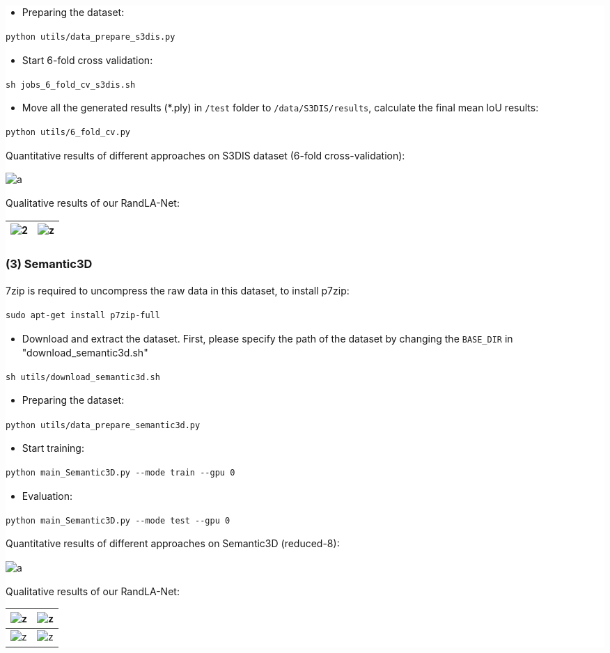 - Preparing the dataset:
```
python utils/data_prepare_s3dis.py
```
- Start 6-fold cross validation:
```
sh jobs_6_fold_cv_s3dis.sh
```
- Move all the generated results (*.ply) in `/test` folder to `/data/S3DIS/results`, calculate the final mean IoU results:
```
python utils/6_fold_cv.py
```

Quantitative results of different approaches on S3DIS dataset (6-fold cross-validation):

![a](http://randla-net.cs.ox.ac.uk/imgs/S3DIS_table.png)

Qualitative results of our RandLA-Net:

| ![2](imgs/S3DIS_area2.gif)   | ![z](imgs/S3DIS_area3.gif) |
| ------------------------------ | ---------------------------- |



### (3) Semantic3D
7zip is required to uncompress the raw data in this dataset, to install p7zip:
```
sudo apt-get install p7zip-full
```
- Download and extract the dataset. First, please specify the path of the dataset by changing the `BASE_DIR` in "download_semantic3d.sh"    
```
sh utils/download_semantic3d.sh
```
- Preparing the dataset:
```
python utils/data_prepare_semantic3d.py
```
- Start training:
```
python main_Semantic3D.py --mode train --gpu 0
```
- Evaluation:
```
python main_Semantic3D.py --mode test --gpu 0
```
Quantitative results of different approaches on Semantic3D (reduced-8):

![a](http://randla-net.cs.ox.ac.uk/imgs/Semantic3D_table.png)

Qualitative results of our RandLA-Net:

| ![z](imgs/Semantic3D-1.gif)    | ![z](http://randla-net.cs.ox.ac.uk/imgs/Semantic3D-2.gif)   |
| -------------------------------- | ------------------------------- |
| ![z](imgs/Semantic3D-3.gif)    | ![z](imgs/Semantic3D-4.gif)   |
